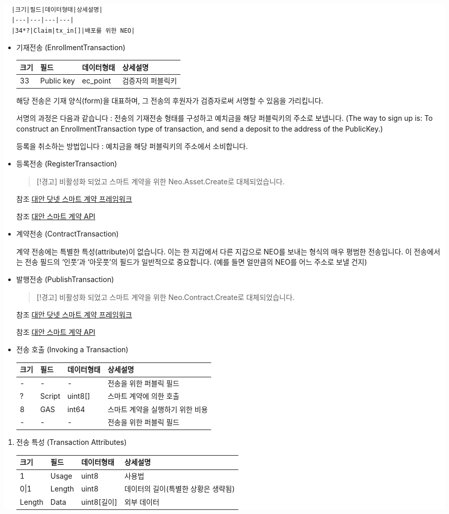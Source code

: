       |크기|필드|데이터형태|상세설명|
      |---|---|---|---|
      |34*?|Claim|tx_in[]|배포를 위한 NEO|

   + 기재전송 (EnrollmentTransaction)

      |크기|필드|데이터형태|상세설명|
      |---|---|---|---|
      |33|Public key|ec_point|검증자의 퍼블릭키|

      해당 전송은 기재 양식(form)을 대표하며, 그 전송의 후원자가 검증자로써 서명할 수 있음을 가리킵니다. 

      서명의 과정은 다음과 같습니다 : 전송의 기재전송 형태를 구성하고 예치금을 해당 퍼블릭키의 주소로 보냅니다. 
(The way to sign up is: To construct an EnrollmentTransaction type of transaction, and send a deposit to the address of the PublicKey.)

      등록을 취소하는 방법입니다 : 예치금을 해당 퍼블릭키의 주소에서 소비합니다.


   + 등록전송 (RegisterTransaction)

      > [!경고]
      비활성화 되었고 스마트 계약을 위한 Neo.Asset.Create로 대체되었습니다.

      참조 [대안 닷넷 스마트 계약 프레임워크](../sc/fw/dotnet/neo/Asset/Create.md)

      참조 [대안 스마트 계약 API](../sc/api/neo.md)

   + 계약전송 (ContractTransaction)

      계약 전송에는 특별한 특성(attribute)이 없습니다. 이는 한 지갑에서 다른 지갑으로 NEO를 보내는 형식의 매우 평범한 전송입니다. 이 전송에서는 전송 필드의 ‘인풋’과 ‘아웃풋’의 필드가 일반적으로 중요합니다. (예를 들면 얼만큼의 NEO를 어느 주소로 보낼 건지)

   + 발행전송 (PublishTransaction)

      > [!경고]
      비활성화 되었고 스마트 계약을 위한 Neo.Contract.Create로 대체되었습니다.

      참조 [대안 닷넷 스마트 계약 프레임워크](../sc/fw/dotnet/neo/Contract/Create.md)

      참조 [대안 스마트 계약 API](../sc/api/neo.md)

   + 전송 호출 (Invoking a Transaction)

      | 크기   | 필드     | 데이터형태    | 상세설명              |
      | ---- | ------ | ------- | --------------- |
      | -    | -      | -       | 전송을 위한 퍼블릭 필드      |
      | ?    | Script | uint8[] | 스마트 계약에 의한 호출     |
      | 8    | GAS    | int64   | 스마트 계약을 실행하기 위한 비용 |
      | -    | -      | -       | 전송을 위한 퍼블릭 필드 |

1. 전송 특성 (Transaction Attributes)

   |크기|필드|데이터형태|상세설명|
   |---|---|---|---|
   |1|Usage|uint8|사용법|
   |0\|1|Length|uint8|데이터의 길이(특별한 상황은 생략됨)|
   |Length|Data|uint8[길이]|외부 데이터|
